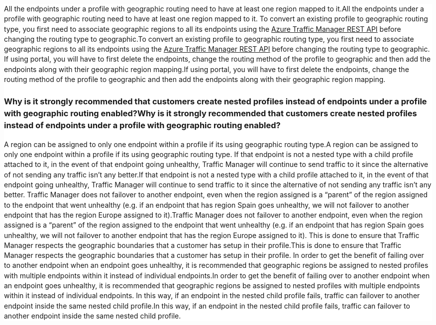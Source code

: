 <span data-ttu-id="26ea4-191">All the endpoints under a profile with geographic routing need to have at least one region mapped to it.</span><span class="sxs-lookup"><span data-stu-id="26ea4-191">All the endpoints under a profile with geographic routing need to have at least one region mapped to it.</span></span> <span data-ttu-id="26ea4-192">To convert an existing profile to geographic routing type, you first need to associate geographic regions to all its endpoints using the [Azure Traffic Manager REST API](https://docs.microsoft.com/rest/api/trafficmanager/) before changing the routing type to geographic.</span><span class="sxs-lookup"><span data-stu-id="26ea4-192">To convert an existing profile to geographic routing type, you first need to associate geographic regions to all its endpoints using the [Azure Traffic Manager REST API](https://docs.microsoft.com/rest/api/trafficmanager/) before changing the routing type to geographic.</span></span> <span data-ttu-id="26ea4-193">If using portal, you will have to first delete the endpoints, change the routing method of the profile to geographic and then add the endpoints along with their geographic region mapping.</span><span class="sxs-lookup"><span data-stu-id="26ea4-193">If using portal, you will have to first delete the endpoints, change the routing method of the profile to geographic and then add the endpoints along with their geographic region mapping.</span></span> 


###  <a name="why-is-it-strongly-recommended-that-customers-create-nested-profiles-instead-of-endpoints-under-a-profile-with-geographic-routing-enabled"></a><span data-ttu-id="26ea4-194">Why is it strongly recommended that customers create nested profiles instead of endpoints under a profile with geographic routing enabled?</span><span class="sxs-lookup"><span data-stu-id="26ea4-194">Why is it strongly recommended that customers create nested profiles instead of endpoints under a profile with geographic routing enabled?</span></span> 
<span data-ttu-id="26ea4-195">A region can be assigned to only one endpoint within a profile if its using geographic routing type.</span><span class="sxs-lookup"><span data-stu-id="26ea4-195">A region can be assigned to only one endpoint within a profile if its using geographic routing type.</span></span> <span data-ttu-id="26ea4-196">If that endpoint is not a nested type with a child profile attached to it, in the event of that endpoint going unhealthy, Traffic Manager will continue to send traffic to it since the alternative of not sending any traffic isn’t any better.</span><span class="sxs-lookup"><span data-stu-id="26ea4-196">If that endpoint is not a nested type with a child profile attached to it, in the event of that endpoint going unhealthy, Traffic Manager will continue to send traffic to it since the alternative of not sending any traffic isn’t any better.</span></span> <span data-ttu-id="26ea4-197">Traffic Manager does not failover to another endpoint, even when the region assigned is a “parent” of the region assigned to the endpoint that went unhealthy (e.g. if an endpoint that has region Spain goes unhealthy, we will not failover to another endpoint that has the region Europe assigned to it).</span><span class="sxs-lookup"><span data-stu-id="26ea4-197">Traffic Manager does not failover to another endpoint, even when the region assigned is a “parent” of the region assigned to the endpoint that went unhealthy (e.g. if an endpoint that has region Spain goes unhealthy, we will not failover to another endpoint that has the region Europe assigned to it).</span></span> <span data-ttu-id="26ea4-198">This is done to ensure that Traffic Manager respects the geographic boundaries that a customer has setup in their profile.</span><span class="sxs-lookup"><span data-stu-id="26ea4-198">This is done to ensure that Traffic Manager respects the geographic boundaries that a customer has setup in their profile.</span></span> <span data-ttu-id="26ea4-199">In order to get the benefit of failing over to another endpoint when an endpoint goes unhealthy, it is recommended that geographic regions be assigned to nested profiles with multiple endpoints within it instead of individual endpoints.</span><span class="sxs-lookup"><span data-stu-id="26ea4-199">In order to get the benefit of failing over to another endpoint when an endpoint goes unhealthy, it is recommended that geographic regions be assigned to nested profiles with multiple endpoints within it instead of individual endpoints.</span></span> <span data-ttu-id="26ea4-200">In this way, if an endpoint in the nested child profile fails, traffic can failover to another endpoint inside the same nested child profile.</span><span class="sxs-lookup"><span data-stu-id="26ea4-200">In this way, if an endpoint in the nested child profile fails, traffic can failover to another endpoint inside the same nested child profile.</span></span>
